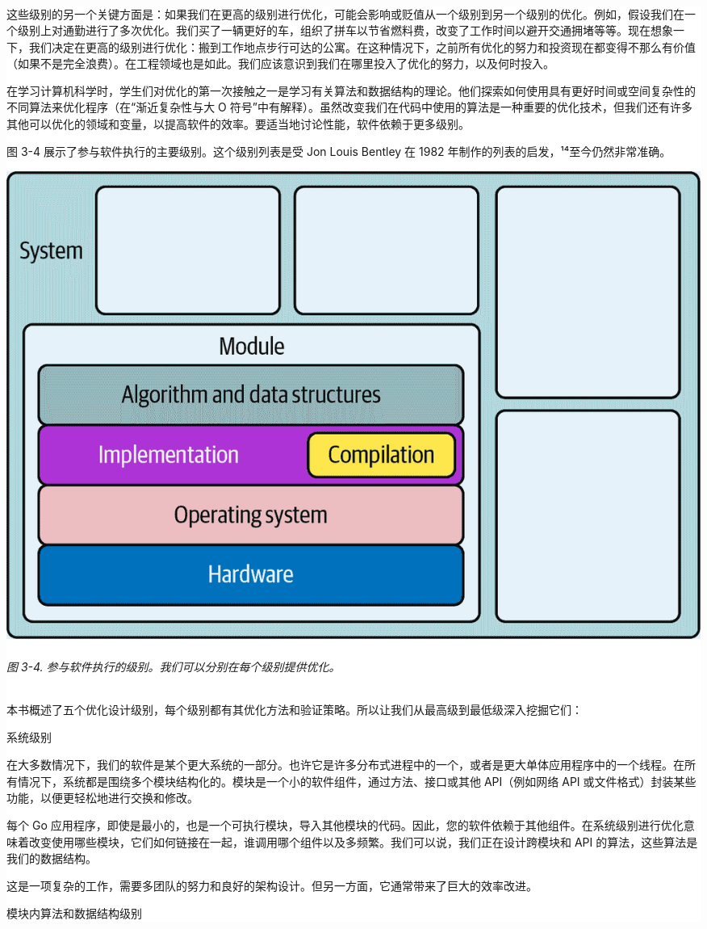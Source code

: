 这些级别的另一个关键方面是：如果我们在更高的级别进行优化，可能会影响或贬值从一个级别到另一个级别的优化。例如，假设我们在一个级别上对通勤进行了多次优化。我们买了一辆更好的车，组织了拼车以节省燃料费，改变了工作时间以避开交通拥堵等等。现在想象一下，我们决定在更高的级别进行优化：搬到工作地点步行可达的公寓。在这种情况下，之前所有优化的努力和投资现在都变得不那么有价值（如果不是完全浪费）。在工程领域也是如此。我们应该意识到我们在哪里投入了优化的努力，以及何时投入。

在学习计算机科学时，学生们对优化的第一次接触之一是学习有关算法和数据结构的理论。他们探索如何使用具有更好时间或空间复杂性的不同算法来优化程序（在“渐近复杂性与大 O 符号”中有解释）。虽然改变我们在代码中使用的算法是一种重要的优化技术，但我们还有许多其他可以优化的领域和变量，以提高软件的效率。要适当地讨论性能，软件依赖于更多级别。

图 3-4 展示了参与软件执行的主要级别。这个级别列表是受 Jon Louis Bentley 在 1982 年制作的列表的启发，¹⁴至今仍然非常准确。

![efgo 0304](img/efgo_0304.png)

###### 图 3-4\. 参与软件执行的级别。我们可以分别在每个级别提供优化。

本书概述了五个优化设计级别，每个级别都有其优化方法和验证策略。所以让我们从最高级到最低级深入挖掘它们：

系统级别

在大多数情况下，我们的软件是某个更大系统的一部分。也许它是许多分布式进程中的一个，或者是更大单体应用程序中的一个线程。在所有情况下，系统都是围绕多个模块结构化的。模块是一个小的软件组件，通过方法、接口或其他 API（例如网络 API 或文件格式）封装某些功能，以便更轻松地进行交换和修改。

每个 Go 应用程序，即使是最小的，也是一个可执行模块，导入其他模块的代码。因此，您的软件依赖于其他组件。在系统级别进行优化意味着改变使用哪些模块，它们如何链接在一起，谁调用哪个组件以及多频繁。我们可以说，我们正在设计跨模块和 API 的算法，这些算法是我们的数据结构。

这是一项复杂的工作，需要多团队的努力和良好的架构设计。但另一方面，它通常带来了巨大的效率改进。

模块内算法和数据结构级别
